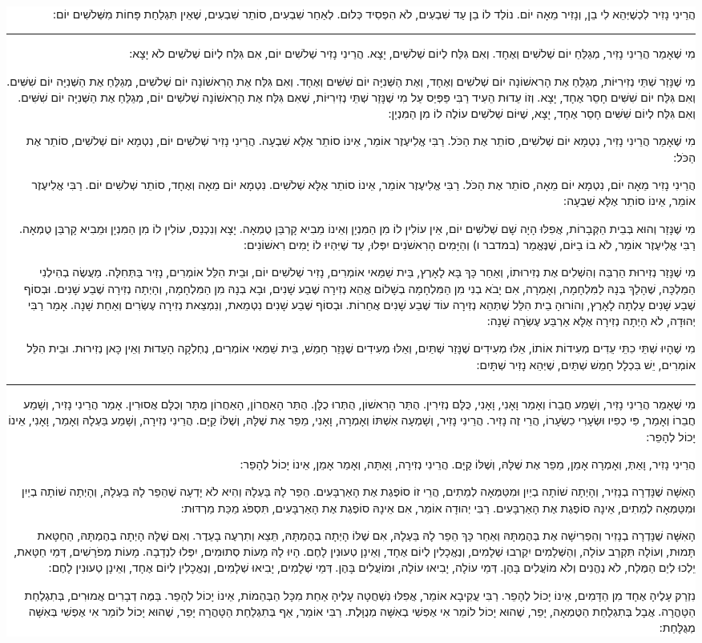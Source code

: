 <p dir='rtl'>הֲרֵינִי נָזִיר לִכְשֶׁיְּהֵא לִי בֵן, וְנָזִיר מֵאָה יוֹם. נוֹלַד לוֹ בֵן עַד שִׁבְעִים, לֹא הִפְסִיד כְּלוּם. לְאַחַר שִׁבְעִים, סוֹתֵר שִׁבְעִים, שֶׁאֵין תִּגְלַחַת פָּחוֹת מִשְּׁלשִׁים יוֹם:</p>

---

<p dir='rtl'>מִי שֶׁאָמַר הֲרֵינִי נָזִיר, מְגַלֵּחַ יוֹם שְׁלשִׁים וְאֶחָד. וְאִם גִּלַּח לְיוֹם שְׁלשִׁים, יָצָא. הֲרֵינִי נָזִיר שְׁלשִׁים יוֹם, אִם גִּלַּח לְיוֹם שְׁלשִׁים לֹא יָצָא:</p>
<p dir='rtl'>מִי שֶׁנָּזַר שְׁתֵּי נְזִירִיּוֹת, מְגַלֵּחַ אֶת הָרִאשׁוֹנָה יוֹם שְׁלשִׁים וְאֶחָד, וְאֶת הַשְּׁנִיָּה יוֹם שִׁשִּׁים וְאֶחָד. וְאִם גִּלַּח אֶת הָרִאשׁוֹנָה יוֹם שְׁלשִׁים, מְגַלֵּחַ אֶת הַשְּׁנִיָּה יוֹם שִׁשִּׁים. וְאִם גִּלַּח יוֹם שִׁשִּׁים חָסֵר אֶחָד, יָצָא. וְזוֹ עֵדוּת הֵעִיד רַבִּי פַּפְּיַס עַל מִי שֶׁנָּזַר שְׁתֵּי נְזִירִיּוֹת, שֶׁאִם גִּלַּח אֶת הָרִאשׁוֹנָה שְׁלשִׁים יוֹם, מְגַלֵּחַ אֶת הַשְּׁנִיָּה יוֹם שִׁשִּׁים. וְאִם גִּלַּח לְיוֹם שִׁשִּׁים חָסֵר אֶחָד, יָצָא, שֶׁיּוֹם שְׁלשִׁים עוֹלֶה לוֹ מִן הַמִּנְיָן:</p>
<p dir='rtl'>מִי שֶׁאָמַר הֲרֵינִי נָזִיר, נִטְמָא יוֹם שְׁלשִׁים, סוֹתֵר אֶת הַכֹּל. רַבִּי אֱלִיעֶזֶר אוֹמֵר, אֵינוֹ סוֹתֵר אֶלָּא שִׁבְעָה. הֲרֵינִי נָזִיר שְׁלשִׁים יוֹם, נִטְמָא יוֹם שְׁלשִׁים, סוֹתֵר אֶת הַכֹּל:</p>
<p dir='rtl'>הֲרֵינִי נָזִיר מֵאָה יוֹם, נִטְמָא יוֹם מֵאָה, סוֹתֵר אֶת הַכֹּל. רַבִּי אֱלִיעֶזֶר אוֹמֵר, אֵינוֹ סוֹתֵר אֶלָּא שְׁלשִׁים. נִטְמָא יוֹם מֵאָה וְאֶחָד, סוֹתֵר שְׁלשִׁים יוֹם. רַבִּי אֱלִיעֶזֶר אוֹמֵר, אֵינוֹ סוֹתֵר אֶלָּא שִׁבְעָה:</p>
<p dir='rtl'>מִי שֶׁנָּזַר וְהוּא בְּבֵית הַקְּבָרוֹת, אֲפִלּוּ הָיָה שָׁם שְׁלשִׁים יוֹם, אֵין עוֹלִין לוֹ מִן הַמִּנְיָן וְאֵינוֹ מֵבִיא קָרְבַּן טֻמְאָה. יָצָא וְנִכְנַס, עוֹלִין לוֹ מִן הַמִּנְיָן וּמֵבִיא קָרְבַּן טֻמְאָה. רַבִּי אֱלִיעֶזֶר אוֹמֵר, לֹא בוֹ בַיּוֹם, שֶׁנֶּאֱמַר (במדבר ו) וְהַיָּמִים הָרִאשֹׁנִים יִפְּלוּ, עַד שֶׁיִּהְיוּ לוֹ יָמִים רִאשׁוֹנִים:</p>
<p dir='rtl'>מִי שֶׁנָּזַר נְזִירוּת הַרְבֵּה וְהִשְׁלִים אֶת נְזִירוּתוֹ, וְאַחַר כָּךְ בָּא לָאָרֶץ, בֵּית שַׁמַּאי אוֹמְרִים, נָזִיר שְׁלשִׁים יוֹם, וּבֵית הִלֵּל אוֹמְרִים, נָזִיר בַּתְּחִלָּה. מַעֲשֶׂה בְהִילְנִי הַמַּלְכָּה, שֶׁהָלַךְ בְּנָהּ לַמִּלְחָמָה, וְאָמְרָה, אִם יָבֹא בְנִי מִן הַמִּלְחָמָה בְשָׁלוֹם אֱהֵא נְזִירָה שֶׁבַע שָׁנִים, וּבָא בְנָהּ מִן הַמִּלְחָמָה, וְהָיְתָה נְזִירָה שֶׁבַע שָׁנִים. וּבְסוֹף שֶׁבַע שָׁנִים עָלְתָה לָאָרֶץ, וְהוֹרוּהָ בֵית הִלֵּל שֶׁתְּהֵא נְזִירָה עוֹד שֶׁבַע שָׁנִים אֲחֵרוֹת. וּבְסוֹף שֶׁבַע שָׁנִים נִטְמֵאת, וְנִמְצֵאת נְזִירָה עֶשְׂרִים וְאַחַת שָׁנָה. אָמַר רַבִּי יְהוּדָה, לֹא הָיְתָה נְזִירָה אֶלָּא אַרְבַּע עֶשְׂרֵה שָׁנָה:</p>
<p dir='rtl'>מִי שֶׁהָיוּ שְׁתֵּי כִתֵּי עֵדִים מְעִידוֹת אוֹתוֹ, אֵלּוּ מְעִידִים שֶׁנָּזַר שְׁתַּיִם, וְאֵלּוּ מְעִידִים שֶׁנָּזַר חָמֵשׁ, בֵּית שַׁמַּאי אוֹמְרִים, נֶחְלְקָה הָעֵדוּת וְאֵין כָּאן נְזִירוּת. וּבֵית הִלֵּל אוֹמְרִים, יֵשׁ בִּכְלָל חָמֵשׁ שְׁתַּיִם, שֶׁיְּהֵא נָזִיר שְׁתָּיִם:</p>

---

<p dir='rtl'>מִי שֶׁאָמַר הֲרֵינִי נָזִיר, וְשָׁמַע חֲבֵרוֹ וְאָמַר וָאָנִי, וָאָנִי, כֻּלָּם נְזִירִין. הֻתַּר הָרִאשׁוֹן, הֻתְּרוּ כֻלָּן. הֻתַּר הָאַחֲרוֹן, הָאַחֲרוֹן מֻתָּר וְכֻלָּם אֲסוּרִין. אָמַר הֲרֵינִי נָזִיר, וְשָׁמַע חֲבֵרוֹ וְאָמַר, פִּי כְפִיו וּשְׂעָרִי כִשְׂעָרוֹ, הֲרֵי זֶה נָזִיר. הֲרֵינִי נָזִיר, וְשָׁמְעָה אִשְׁתּוֹ וְאָמְרָה, וָאָנִי, מֵפֵר אֶת שֶׁלָּהּ, וְשֶׁלּוֹ קַיָּם. הֲרֵינִי נְזִירָה, וְשָׁמַע בַּעְלָהּ וְאָמַר, וָאָנִי, אֵינוֹ יָכוֹל לְהָפֵר:</p>
<p dir='rtl'>הֲרֵינִי נָזִיר, וָאַתְּ, וְאָמְרָה אָמֵן, מֵפֵר אֶת שֶׁלָּהּ, וְשֶׁלּוֹ קַיָּם. הֲרֵינִי נְזִירָה, וָאָתָּה, וְאָמַר אָמֵן, אֵינוֹ יָכוֹל לְהָפֵר:</p>
<p dir='rtl'>הָאִשָּׁה שֶׁנָּדְרָה בְנָזִיר, וְהָיְתָה שׁוֹתָה בְיַיִן וּמִטַּמְּאָה לְמֵתִים, הֲרֵי זוֹ סוֹפֶגֶת אֶת הָאַרְבָּעִים. הֵפֵר לָהּ בַּעְלָהּ וְהִיא לֹא יָדְעָה שֶׁהֵפֵר לָהּ בַּעְלָהּ, וְהָיְתָה שׁוֹתָה בְיַיִן וּמִטַּמְּאָה לְמֵתִים, אֵינָהּ סוֹפֶגֶת אֶת הָאַרְבָּעִים. רַבִּי יְהוּדָה אוֹמֵר, אִם אֵינָהּ סוֹפֶגֶת אֶת הָאַרְבָּעִים, תִּסְפֹּג מַכַּת מַרְדּוּת:</p>
<p dir='rtl'>הָאִשָּׁה שֶׁנָּדְרָה בְנָזִיר וְהִפְרִישָׁה אֶת בְּהֶמְתָּהּ וְאַחַר כָּךְ הֵפֵר לָהּ בַּעְלָהּ, אִם שֶׁלּוֹ הָיְתָה בְהֶמְתָּהּ, תֵּצֵא וְתִרְעֶה בָעֵדֶר. וְאִם שֶׁלָּהּ הָיְתָה בְהֶמְתָּהּ, הַחַטָּאת תָּמוּת, וְעוֹלָה תִּקְרַב עוֹלָה, וְהַשְּׁלָמִים יִקְרְבוּ שְׁלָמִים, וְנֶאֱכָלִין לְיוֹם אֶחָד, וְאֵינָן טְעוּנִין לָחֶם. הָיוּ לָהּ מָעוֹת סְתוּמִים, יִפְּלוּ לִנְדָבָה. מָעוֹת מְפֹרָשִׁים, דְּמֵי חַטָּאת, יֵלְכוּ לְיַם הַמֶּלַח, לֹא נֶהֱנִים וְלֹא מוֹעֲלִים בָּהֶן. דְּמֵי עוֹלָה, יָבִיאוּ עוֹלָה, וּמוֹעֲלִים בָּהֶן. דְּמֵי שְׁלָמִים, יָבִיאוּ שְׁלָמִים, וְנֶאֱכָלִין לְיוֹם אֶחָד, וְאֵינָן טְעוּנִין לָחֶם:</p>
<p dir='rtl'>נִזְרַק עָלֶיהָ אֶחָד מִן הַדָּמִים, אֵינוֹ יָכוֹל לְהָפֵר. רַבִּי עֲקִיבָא אוֹמֵר, אֲפִלּוּ נִשְׁחֲטָה עָלֶיהָ אַחַת מִכָּל הַבְּהֵמוֹת, אֵינוֹ יָכוֹל לְהָפֵר. בַּמֶּה דְבָרִים אֲמוּרִים, בְּתִגְלַחַת הַטָּהֳרָה. אֲבָל בְּתִגְלַחַת הַטֻּמְאָה, יָפֵר, שֶׁהוּא יָכוֹל לוֹמַר אִי אֶפְשִׁי בְאִשָּׁה מְנֻוָּלֶת. רַבִּי אוֹמֵר, אַף בְּתִגְלַחַת הַטָּהֳרָה יָפֵר, שֶׁהוּא יָכוֹל לוֹמַר אִי אֶפְשִׁי בְּאִשָּׁה מְגֻלָּחַת:</p>